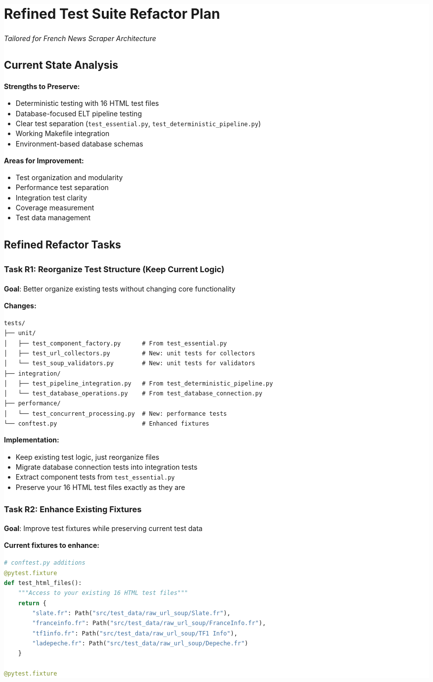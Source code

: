 # Refined Test Suite Refactor Plan
*Tailored for French News Scraper Architecture*

## Current State Analysis

**Strengths to Preserve:**
- Deterministic testing with 16 HTML test files
- Database-focused ELT pipeline testing
- Clear test separation (`test_essential.py`, `test_deterministic_pipeline.py`)
- Working Makefile integration
- Environment-based database schemas

**Areas for Improvement:**
- Test organization and modularity
- Performance test separation
- Integration test clarity
- Coverage measurement
- Test data management

## Refined Refactor Tasks

### Task R1: Reorganize Test Structure (Keep Current Logic)

**Goal**: Better organize existing tests without changing core functionality

**Changes:**
```
tests/
├── unit/
│   ├── test_component_factory.py      # From test_essential.py
│   ├── test_url_collectors.py         # New: unit tests for collectors
│   └── test_soup_validators.py        # New: unit tests for validators
├── integration/
│   ├── test_pipeline_integration.py   # From test_deterministic_pipeline.py
│   └── test_database_operations.py    # From test_database_connection.py
├── performance/
│   └── test_concurrent_processing.py  # New: performance tests
└── conftest.py                        # Enhanced fixtures
```

**Implementation:**
- Keep existing test logic, just reorganize files
- Migrate database connection tests into integration tests
- Extract component tests from `test_essential.py`
- Preserve your 16 HTML test files exactly as they are

### Task R2: Enhance Existing Fixtures

**Goal**: Improve test fixtures while preserving current test data

**Current fixtures to enhance:**
```python
# conftest.py additions
@pytest.fixture
def test_html_files():
    """Access to your existing 16 HTML test files"""
    return {
        "slate.fr": Path("src/test_data/raw_url_soup/Slate.fr"),
        "franceinfo.fr": Path("src/test_data/raw_url_soup/FranceInfo.fr"),
        "tf1info.fr": Path("src/test_data/raw_url_soup/TF1 Info"),
        "ladepeche.fr": Path("src/test_data/raw_url_soup/Depeche.fr")
    }

@pytest.fixture
```